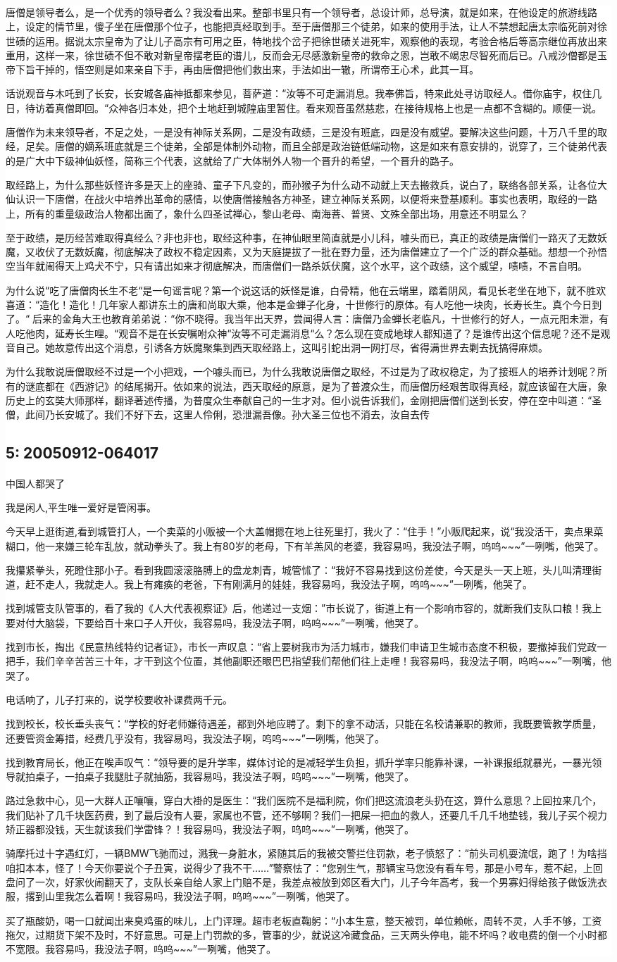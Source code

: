 唐僧是领导者么，是一个优秀的领导者么？我没看出来。整部书里只有一个领导者，总设计师，总导演，就是如来，在他设定的旅游线路上，设定的情节里，傻子坐在唐僧那个位子，也能把真经取到手。至于唐僧那三个徒弟，如来的使用手法，让人不禁想起唐太宗临死前对徐世碛的运用。据说太宗皇帝为了让儿子高宗有可用之臣，特地找个岔子把徐世碛关进死牢，观察他的表现，考验合格后等高宗继位再放出来重用，这样一来，徐世碛不但不敢对新皇帝摆老臣的谱儿，反而会无尽感激新皇帝的救命之恩，岂敢不竭忠尽智死而后已。八戒沙僧都是玉帝下旨干掉的，悟空则是如来亲自下手，再由唐僧把他们救出来，手法如出一辙，所谓帝王心术，此其一耳。

话说观音与木吒到了长安，长安城各庙神抵都来参见，菩萨道：“汝等不可走漏消息。我奉佛旨，特来此处寻访取经人。借你庙宇，权住几日，待访着真僧即回。“众神各归本处，把个土地赶到城隍庙里暂住。看来观音虽然慈悲，在接待规格上也是一点都不含糊的。顺便一说。

唐僧作为未来领导者，不足之处，一是没有神际关系网，二是没有政绩，三是没有班底，四是没有威望。要解决这些问题，十万八千里的取经，足矣。唐僧的嫡系班底就是三个徒弟，全部是体制外动物，而且全部是政治链低端动物，这是如来有意安排的，说穿了，三个徒弟代表的是广大中下级神仙妖怪，简称三个代表，这就给了广大体制外人物一个晋升的希望，一个晋升的路子。

取经路上，为什么那些妖怪许多是天上的座骑、童子下凡变的，而孙猴子为什么动不动就上天去搬救兵，说白了，联络各部关系，让各位大仙认识一下唐僧，在战火中培养出革命的感情，以使唐僧接触各方神圣，建立神际关系网，以便将来登基顺利。事实也表明，取经的一路上，所有的重量级政治人物都出面了，象什么四圣试禅心，黎山老母、南海菩、普贤、文殊全部出场，用意还不明显么？

至于政绩，是历经苦难取得真经么？非也非也，取经这种事，在神仙眼里简直就是小儿科，噱头而已，真正的政绩是唐僧们一路灭了无数妖魔，又收伏了无数妖魔，彻底解决了政权不稳定因素，又为天庭提拔了一批在野力量，还为唐僧建立了一个广泛的群众基础。想想一个孙悟空当年就闹得天上鸡犬不宁，只有请出如来才彻底解决，而唐僧们一路杀妖伏魔，这个水平，这个政绩，这个威望，啧啧，不言自明。

为什么说“吃了唐僧肉长生不老“是一句谣言呢？第一个说这话的妖怪是谁，白骨精，他在云端里，踏着阴风，看见长老坐在地下，就不胜欢喜道：“造化！造化！几年家人都讲东土的唐和尚取大乘，他本是金蝉子化身，十世修行的原体。有人吃他一块肉，长寿长生。真个今日到了。“ 后来的金角大王也教育弟弟说：“你不晓得。我当年出天界，尝闻得人言：唐僧乃金蝉长老临凡，十世修行的好人，一点元阳未泄，有人吃他肉，延寿长生哩。“观音不是在长安嘱咐众神“汝等不可走漏消息“么？怎么现在变成地球人都知道了？是谁传出这个信息呢？还不是观音自己。她故意传出这个消息，引诱各方妖魔聚集到西天取经路上，这叫引蛇出洞一网打尽，省得满世界去剿去抚搞得麻烦。

为什么我敢说唐僧取经不过是一个小把戏，一个噱头而已，为什么我敢说唐僧之取经，不过是为了政权稳定，为了接班人的培养计划呢？所有的谜底都在《西游记》的结尾揭开。依如来的说法，西天取经的原意，是为了普渡众生，而唐僧历经艰苦取得真经，就应该留在大唐，象历史上的玄奘大师那样，翻译著述传播，为普度众生奉献自己的一生才对。但小说告诉我们，金刚把唐僧们送到长安，停在空中叫道：“圣僧，此间乃长安城了。我们不好下去，这里人伶俐，恐泄漏吾像。孙大圣三位也不消去，汝自去传

## 5: 20050912-064017

中国人都哭了

我是闲人,平生唯一爱好是管闲事。

今天早上逛街道,看到城管打人，一个卖菜的小贩被一个大盖帽摁在地上往死里打，我火了：“住手！”小贩爬起来，说“我没活干，卖点果菜糊口，他一来嫌三轮车乱放，就动拳头了。我上有80岁的老母，下有羊羔风的老婆，我容易吗，我没法子啊，呜呜~~~”一咧嘴，他哭了。

我攥紧拳头，死瞪住那小子。看到我圆滚滚胳膊上的盘龙刺青，城管怵了：“我好不容易找到这份差使，今天是头一天上班，头儿叫清理街道，赶不走人，我就走人。我上有瘫痪的老爸，下有刚满月的娃娃，我容易吗，我没法子啊，呜呜~~~”一咧嘴，他哭了。

找到城管支队管事的，看了我的《人大代表视察证》后，他递过一支烟：”市长说了，街道上有一个影响市容的，就断我们支队口粮！我上要对付大脑袋，下要给百十来口子人开伙，我容易吗，我没法子啊，呜呜~~~”一咧嘴，他哭了。

找到市长，掏出《民意热线特约记者证》，市长一声叹息：“省上要树我市为活力城市，嫌我们申请卫生城市态度不积极，要撤掉我们党政一把手，我们辛辛苦苦三十年，才干到这个位置，其他副职还眼巴巴指望我们帮他们往上走哩！我容易吗，我没法子啊，呜呜~~~”一咧嘴，他哭了。

电话响了，儿子打来的，说学校要收补课费两千元。

找到校长，校长垂头丧气：“学校的好老师嫌待遇差，都到外地应聘了。剩下的拿不动活，只能在名校请兼职的教师，我既要管教学质量，还要管资金筹措，经费几乎没有，我容易吗，我没法子啊，呜呜~~~”一咧嘴，他哭了。

找到教育局长，他正在唉声叹气：“领导要的是升学率，媒体讨论的是减轻学生负担，抓升学率只能靠补课，一补课报纸就暴光，一暴光领导就拍桌子，一拍桌子我腿肚子就抽筋，我容易吗，我没法子啊，呜呜~~~”一咧嘴，他哭了。

路过急救中心，见一大群人正嚷嚷，穿白大褂的是医生：“我们医院不是福利院，你们把这流浪老头扔在这，算什么意思？上回拉来几个，我们贴补了几千块医药费，到了最后没有人要，家属也不管，还不够啊？我们一把屎一把血的救人，还要几千几千地垫钱，我儿子买个视力矫正器都没钱，天生就该我们学雷锋？！我容易吗，我没法子啊，呜呜~~~”一咧嘴，他哭了。

骑摩托过十字遇红灯，一辆BMW飞驰而过，溅我一身脏水，紧随其后的我被交警拦住罚款，老子愤怒了：“前头司机耍流氓，跑了！为啥挡咱扣本本，怪了！今天你要说个子丑寅，说得少了我不干……”警察怯了：“您别生气，那辆宝马您没有看车号，那是小号车，惹不起，上回盘问了一次，好家伙闹翻天了，支队长亲自给人家上门赔不是，我差点被放到郊区看大门，儿子今年高考，我一个男寡妇得给孩子做饭洗衣服，撂到山里我怎么着啊！我容易吗，我没法子啊，呜呜~~~”一咧嘴，他哭了。

买了瓶酸奶，喝一口就闻出来臭鸡蛋的味儿，上门评理。超市老板直鞠躬：“小本生意，整天被罚，单位赖帐，周转不灵，人手不够，工资拖欠，过期货下架不及时，不好意思。可是上门罚款的多，管事的少，就说这冷藏食品，三天两头停电，能不坏吗？收电费的倒一个小时都不宽限。我容易吗，我没法子啊，呜呜~~~”一咧嘴，他哭了。
